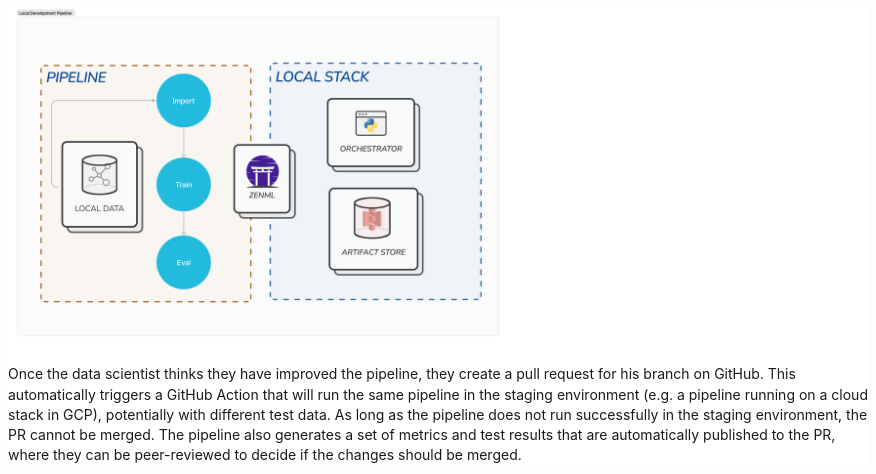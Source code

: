 <img src="_assets/pipeline_local.png" alt="Pipeline with local stack" width="500"/>


Once the data scientist thinks they have improved the pipeline, they create a 
pull request for his branch on GitHub. This automatically triggers a GitHub Action 
that will run the same pipeline in the staging environment (e.g. a pipeline 
running on a cloud stack in GCP), potentially with different test data. As long
as the  pipeline does not run successfully in the staging environment, the PR
cannot be  merged. The pipeline also generates a set of metrics and test results
that are automatically published to the PR, where they can be peer-reviewed to
decide if the changes should be merged.
